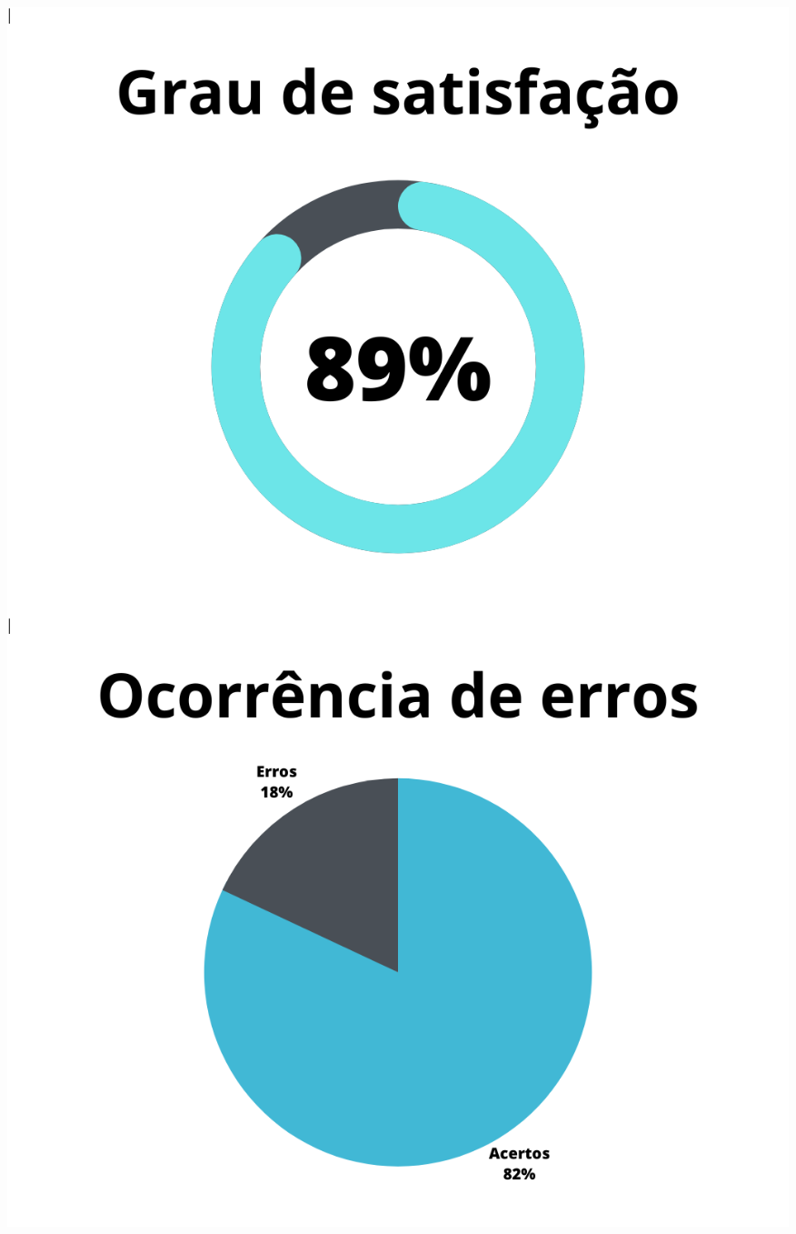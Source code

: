 | ![Representação do grau de satisfação no artefato](../assets/analise/introspeccao1.png)               | ![Gráfico de ocorrência de erros no artefato](../assets/analise/introspeccao2.png)